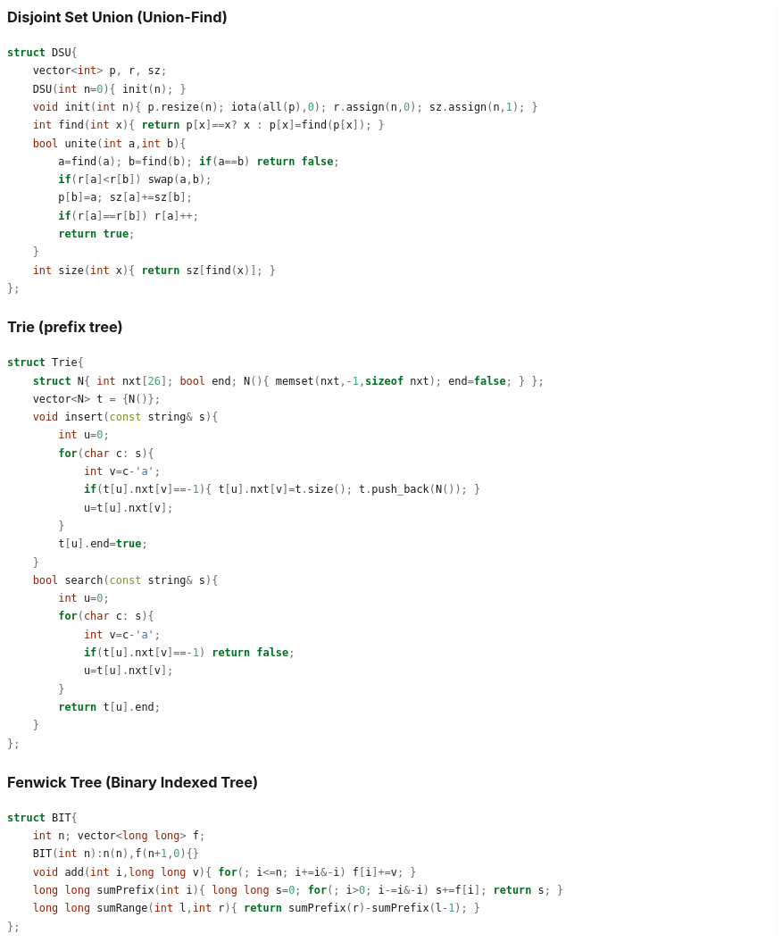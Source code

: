 ### Disjoint Set Union (Union-Find)
```cpp
struct DSU{
    vector<int> p, r, sz;
    DSU(int n=0){ init(n); }
    void init(int n){ p.resize(n); iota(all(p),0); r.assign(n,0); sz.assign(n,1); }
    int find(int x){ return p[x]==x? x : p[x]=find(p[x]); }
    bool unite(int a,int b){
        a=find(a); b=find(b); if(a==b) return false;
        if(r[a]<r[b]) swap(a,b);
        p[b]=a; sz[a]+=sz[b];
        if(r[a]==r[b]) r[a]++;
        return true;
    }
    int size(int x){ return sz[find(x)]; }
};
```

### Trie (prefix tree)
```cpp
struct Trie{
    struct N{ int nxt[26]; bool end; N(){ memset(nxt,-1,sizeof nxt); end=false; } };
    vector<N> t = {N()};
    void insert(const string& s){
        int u=0;
        for(char c: s){
            int v=c-'a';
            if(t[u].nxt[v]==-1){ t[u].nxt[v]=t.size(); t.push_back(N()); }
            u=t[u].nxt[v];
        }
        t[u].end=true;
    }
    bool search(const string& s){
        int u=0;
        for(char c: s){
            int v=c-'a';
            if(t[u].nxt[v]==-1) return false;
            u=t[u].nxt[v];
        }
        return t[u].end;
    }
};
```

### Fenwick Tree (Binary Indexed Tree)
```cpp
struct BIT{
    int n; vector<long long> f;
    BIT(int n):n(n),f(n+1,0){}
    void add(int i,long long v){ for(; i<=n; i+=i&-i) f[i]+=v; }
    long long sumPrefix(int i){ long long s=0; for(; i>0; i-=i&-i) s+=f[i]; return s; }
    long long sumRange(int l,int r){ return sumPrefix(r)-sumPrefix(l-1); }
};
```
